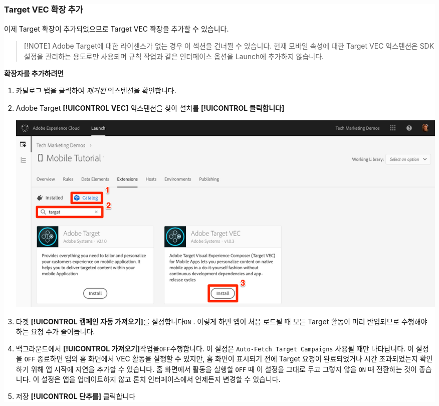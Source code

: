 ### Target VEC 확장 추가

이제 Target 확장이 추가되었으므로 Target VEC 확장을 추가할 수 있습니다.

>[!NOTE] Adobe Target에 대한 라이센스가 없는 경우 이 섹션을 건너뛸 수 있습니다. 현재 모바일 속성에 대한 Target VEC 익스텐션은 SDK 설정을 관리하는 용도로만 사용되며 규칙 작업과 같은 인터페이스 옵션을 Launch에 추가하지 않습니다.

**확장자를 추가하려면**

1. 카탈로그 탭을 클릭하여 _제거된_ 익스텐션을 확인합니다.

1. Adobe Target **[!UICONTROL VEC]** 익스텐션을 찾아 설치를 **[!UICONTROL 클릭합니다]**

   ![Extensions 카탈로그로 이동하고 [설치]를 클릭하여 Target 확장을 추가합니다](images/mobile-extensions-catalog-installTargetVEC.png)

1. 타겟 **[!UICONTROL 캠페인 자동 가져오기]**&#x200B;를 설정합니다`ON` . 이렇게 하면 앱이 처음 로드될 때 모든 Target 활동이 미리 반입되므로 수행해야 하는 요청 수가 줄어듭니다.
1. 백그라운드에서 **[!UICONTROL 가져오기]**&#x200B;작업을`OFF`수행합니다. 이 설정은 `Auto-Fetch Target Campaigns` 사용될 때만 나타납니다.  이 설정을 `OFF` 종료하면 앱의 홈 화면에서 VEC 활동을 실행할 수 있지만, 홈 화면이 표시되기 전에 Target 요청이 완료되었거나 시간 초과되었는지 확인하기 위해 앱 시작에 지연을 추가할 수 있습니다. 홈 화면에서 활동을 실행할 `OFF` 때 이 설정을 그대로 두고 그렇지 않을 `ON` 때 전환하는 것이 좋습니다.  이 설정은 앱을 업데이트하지 않고 론치 인터페이스에서 언제든지 변경할 수 있습니다.
1. 저장 **[!UICONTROL 단추를]** 클릭합니다
